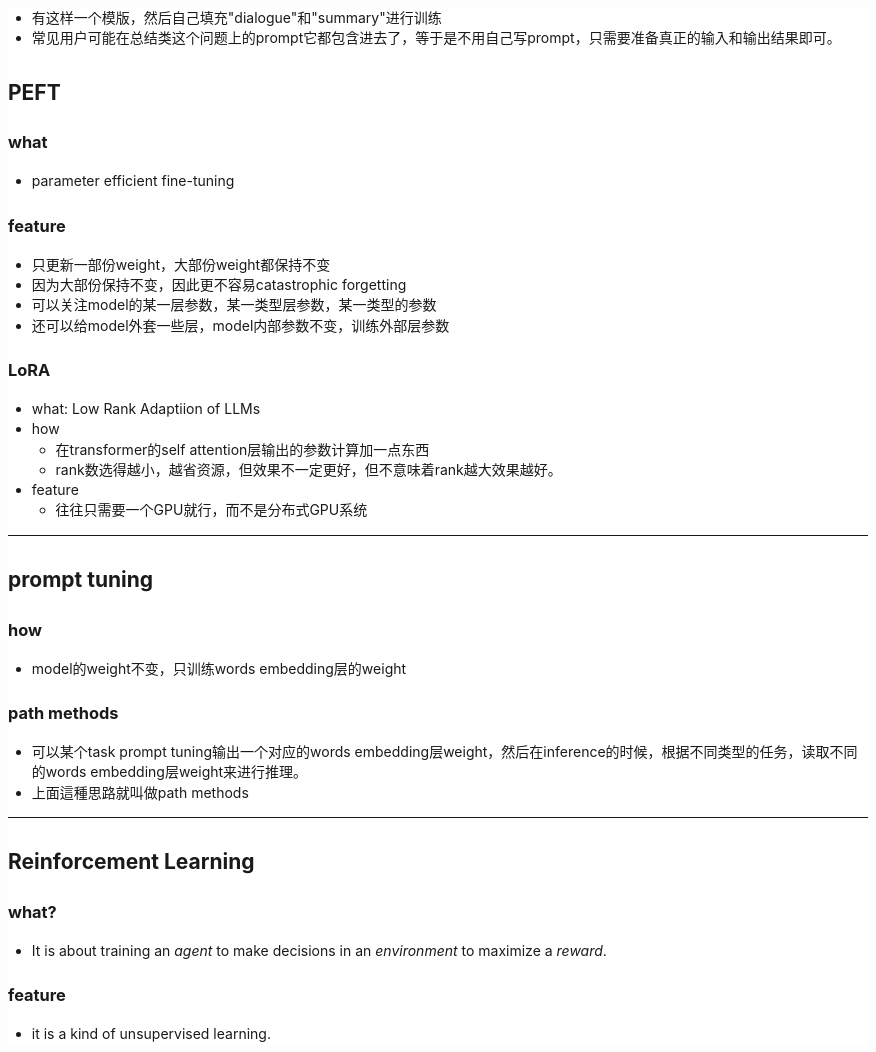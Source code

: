 * 有这样一个模版，然后自己填充"dialogue"和"summary"进行训练
* 常见用户可能在总结类这个问题上的prompt它都包含进去了，等于是不用自己写prompt，只需要准备真正的输入和输出结果即可。

## PEFT

### what

* parameter efficient fine-tuning

### feature

* 只更新一部份weight，大部份weight都保持不变
* 因为大部份保持不变，因此更不容易catastrophic forgetting
* 可以关注model的某一层参数，某一类型层参数，某一类型的参数
* 还可以给model外套一些层，model内部参数不变，训练外部层参数

### LoRA

* what: Low Rank Adaptiion of LLMs
* how
  * 在transformer的self attention层输出的参数计算加一点东西
  * rank数选得越小，越省资源，但效果不一定更好，但不意味着rank越大效果越好。
* feature
  * 往往只需要一个GPU就行，而不是分布式GPU系统

***

## prompt tuning

### how

* model的weight不变，只训练words embedding层的weight

### path methods

* 可以某个task prompt tuning输出一个对应的words embedding层weight，然后在inference的时候，根据不同类型的任务，读取不同的words embedding层weight来进行推理。
* 上面這種思路就叫做path methods

***

## Reinforcement Learning

### what?

* It is about training an *agent* to make decisions in an *environment* to maximize a *reward*.

### feature

* it is a kind of unsupervised learning.
